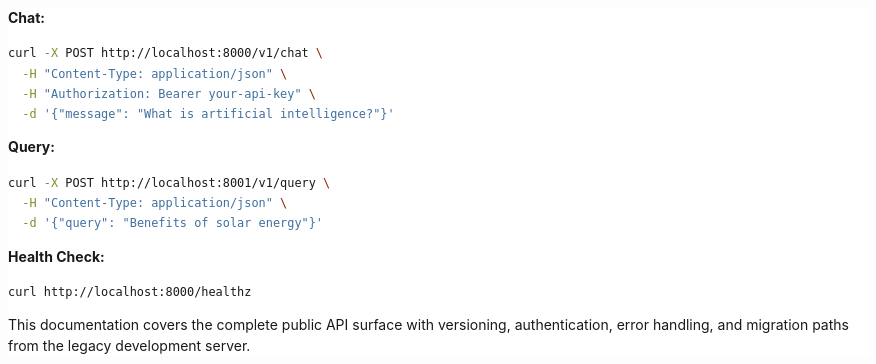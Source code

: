 **Chat:**
```bash
curl -X POST http://localhost:8000/v1/chat \
  -H "Content-Type: application/json" \
  -H "Authorization: Bearer your-api-key" \
  -d '{"message": "What is artificial intelligence?"}'
```

**Query:**
```bash
curl -X POST http://localhost:8001/v1/query \
  -H "Content-Type: application/json" \
  -d '{"query": "Benefits of solar energy"}'
```

**Health Check:**
```bash
curl http://localhost:8000/healthz
```

This documentation covers the complete public API surface with versioning, authentication, error handling, and migration paths from the legacy development server.
